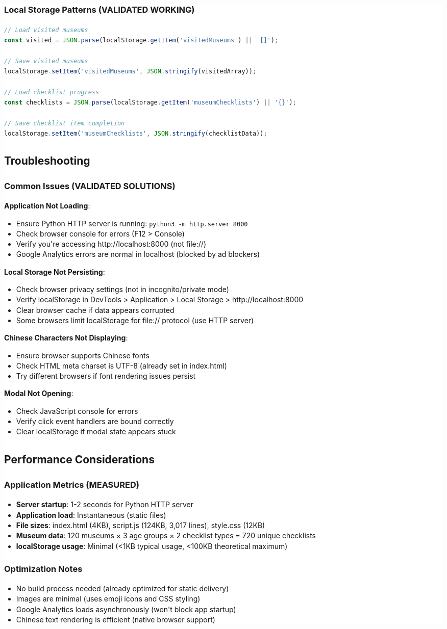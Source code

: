 ### Local Storage Patterns (VALIDATED WORKING)
```javascript
// Load visited museums
const visited = JSON.parse(localStorage.getItem('visitedMuseums') || '[]');

// Save visited museums  
localStorage.setItem('visitedMuseums', JSON.stringify(visitedArray));

// Load checklist progress
const checklists = JSON.parse(localStorage.getItem('museumChecklists') || '{}');

// Save checklist item completion
localStorage.setItem('museumChecklists', JSON.stringify(checklistData));
```

## Troubleshooting

### Common Issues (VALIDATED SOLUTIONS)

**Application Not Loading**:
- Ensure Python HTTP server is running: `python3 -m http.server 8000`
- Check browser console for errors (F12 > Console)  
- Verify you're accessing http://localhost:8000 (not file://)
- Google Analytics errors are normal in localhost (blocked by ad blockers)

**Local Storage Not Persisting**:
- Check browser privacy settings (not in incognito/private mode)
- Verify localStorage in DevTools > Application > Local Storage > http://localhost:8000
- Clear browser cache if data appears corrupted
- Some browsers limit localStorage for file:// protocol (use HTTP server)

**Chinese Characters Not Displaying**:
- Ensure browser supports Chinese fonts
- Check HTML meta charset is UTF-8 (already set in index.html)
- Try different browsers if font rendering issues persist

**Modal Not Opening**:  
- Check JavaScript console for errors
- Verify click event handlers are bound correctly
- Clear localStorage if modal state appears stuck

## Performance Considerations

### Application Metrics (MEASURED)
- **Server startup**: 1-2 seconds for Python HTTP server
- **Application load**: Instantaneous (static files)
- **File sizes**: index.html (4KB), script.js (124KB, 3,017 lines), style.css (12KB)
- **Museum data**: 120 museums × 3 age groups × 2 checklist types = 720 unique checklists
- **localStorage usage**: Minimal (<1KB typical usage, <100KB theoretical maximum)

### Optimization Notes
- No build process needed (already optimized for static delivery)
- Images are minimal (uses emoji icons and CSS styling)
- Google Analytics loads asynchronously (won't block app startup)
- Chinese text rendering is efficient (native browser support)
